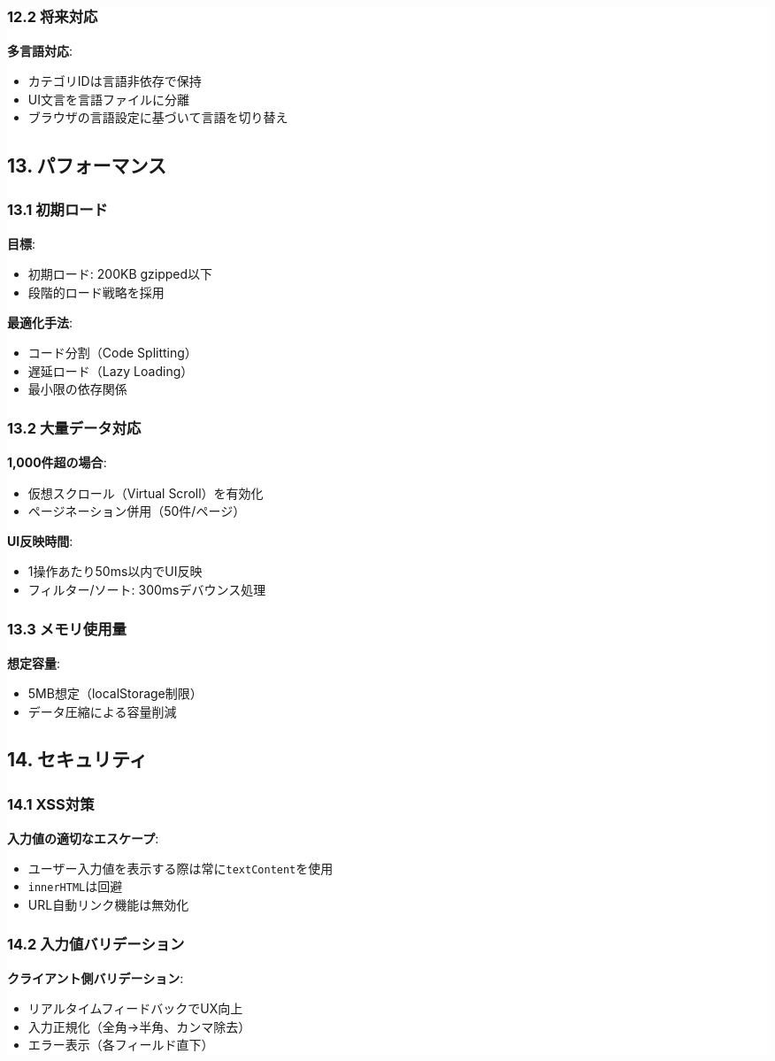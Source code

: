 ### 12.2 将来対応

**多言語対応**:
- カテゴリIDは言語非依存で保持
- UI文言を言語ファイルに分離
- ブラウザの言語設定に基づいて言語を切り替え

## 13. パフォーマンス

### 13.1 初期ロード

**目標**:
- 初期ロード: 200KB gzipped以下
- 段階的ロード戦略を採用

**最適化手法**:
- コード分割（Code Splitting）
- 遅延ロード（Lazy Loading）
- 最小限の依存関係

### 13.2 大量データ対応

**1,000件超の場合**:
- 仮想スクロール（Virtual Scroll）を有効化
- ページネーション併用（50件/ページ）

**UI反映時間**:
- 1操作あたり50ms以内でUI反映
- フィルター/ソート: 300msデバウンス処理

### 13.3 メモリ使用量

**想定容量**:
- 5MB想定（localStorage制限）
- データ圧縮による容量削減

## 14. セキュリティ

### 14.1 XSS対策

**入力値の適切なエスケープ**:
- ユーザー入力値を表示する際は常に`textContent`を使用
- `innerHTML`は回避
- URL自動リンク機能は無効化

### 14.2 入力値バリデーション

**クライアント側バリデーション**:
- リアルタイムフィードバックでUX向上
- 入力正規化（全角→半角、カンマ除去）
- エラー表示（各フィールド直下）

